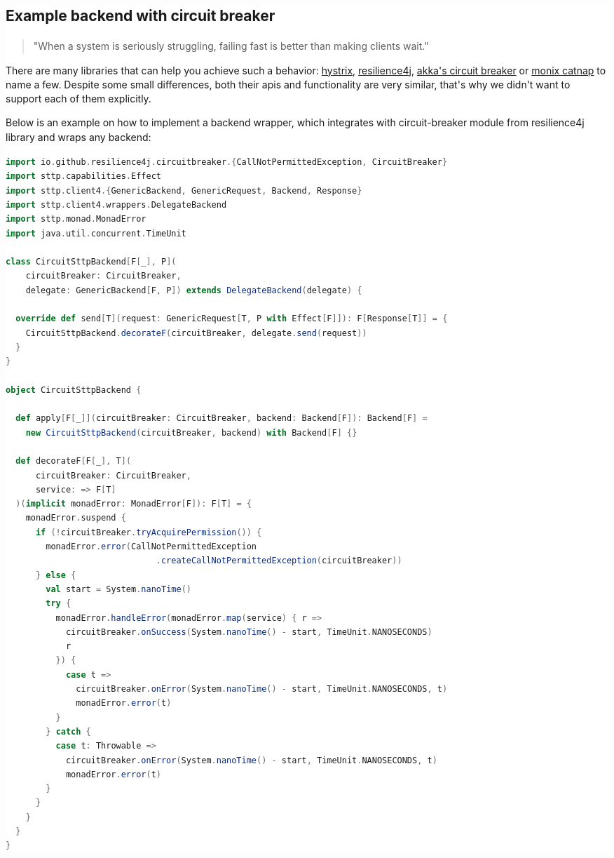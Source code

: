 ## Example backend with circuit breaker

> "When a system is seriously struggling, failing fast is better than making clients wait."

There are many libraries that can help you achieve such a behavior: [hystrix](https://github.com/Netflix/Hystrix), [resilience4j](https://github.com/resilience4j/resilience4j), [akka's circuit breaker](https://doc.akka.io/docs/akka/current/common/circuitbreaker.html) or [monix catnap](https://monix.io/docs/3x/catnap/circuit-breaker.html) to name a few. Despite some small differences, both their apis and functionality are very similar, that's why we didn't want to support each of them explicitly.

Below is an example on how to implement a backend wrapper, which integrates with circuit-breaker module from resilience4j library and wraps any backend:

```scala
import io.github.resilience4j.circuitbreaker.{CallNotPermittedException, CircuitBreaker}
import sttp.capabilities.Effect
import sttp.client4.{GenericBackend, GenericRequest, Backend, Response}
import sttp.client4.wrappers.DelegateBackend
import sttp.monad.MonadError
import java.util.concurrent.TimeUnit

class CircuitSttpBackend[F[_], P](
    circuitBreaker: CircuitBreaker,
    delegate: GenericBackend[F, P]) extends DelegateBackend(delegate) {

  override def send[T](request: GenericRequest[T, P with Effect[F]]): F[Response[T]] = {
    CircuitSttpBackend.decorateF(circuitBreaker, delegate.send(request))
  }
}

object CircuitSttpBackend {

  def apply[F[_]](circuitBreaker: CircuitBreaker, backend: Backend[F]): Backend[F] =
    new CircuitSttpBackend(circuitBreaker, backend) with Backend[F] {}

  def decorateF[F[_], T](
      circuitBreaker: CircuitBreaker,
      service: => F[T]
  )(implicit monadError: MonadError[F]): F[T] = {
    monadError.suspend {
      if (!circuitBreaker.tryAcquirePermission()) {
        monadError.error(CallNotPermittedException
                              .createCallNotPermittedException(circuitBreaker))
      } else {
        val start = System.nanoTime()
        try {
          monadError.handleError(monadError.map(service) { r =>
            circuitBreaker.onSuccess(System.nanoTime() - start, TimeUnit.NANOSECONDS)
            r
          }) {
            case t =>
              circuitBreaker.onError(System.nanoTime() - start, TimeUnit.NANOSECONDS, t)
              monadError.error(t)
          }
        } catch {
          case t: Throwable =>
            circuitBreaker.onError(System.nanoTime() - start, TimeUnit.NANOSECONDS, t)
            monadError.error(t)
        }
      }
    }
  }
}
```      